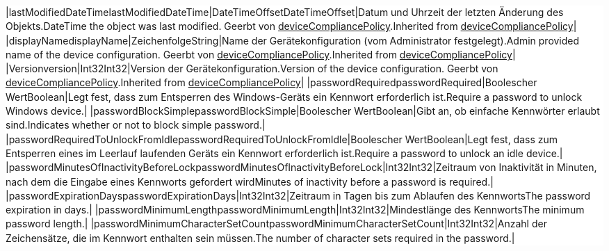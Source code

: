 |<span data-ttu-id="e1f36-148">lastModifiedDateTime</span><span class="sxs-lookup"><span data-stu-id="e1f36-148">lastModifiedDateTime</span></span>|<span data-ttu-id="e1f36-149">DateTimeOffset</span><span class="sxs-lookup"><span data-stu-id="e1f36-149">DateTimeOffset</span></span>|<span data-ttu-id="e1f36-150">Datum und Uhrzeit der letzten Änderung des Objekts.</span><span class="sxs-lookup"><span data-stu-id="e1f36-150">DateTime the object was last modified.</span></span> <span data-ttu-id="e1f36-151">Geerbt von [deviceCompliancePolicy](../resources/intune-deviceconfig-devicecompliancepolicy.md).</span><span class="sxs-lookup"><span data-stu-id="e1f36-151">Inherited from [deviceCompliancePolicy](../resources/intune-deviceconfig-devicecompliancepolicy.md)</span></span>|
|<span data-ttu-id="e1f36-152">displayName</span><span class="sxs-lookup"><span data-stu-id="e1f36-152">displayName</span></span>|<span data-ttu-id="e1f36-153">Zeichenfolge</span><span class="sxs-lookup"><span data-stu-id="e1f36-153">String</span></span>|<span data-ttu-id="e1f36-154">Name der Gerätekonfiguration (vom Administrator festgelegt).</span><span class="sxs-lookup"><span data-stu-id="e1f36-154">Admin provided name of the device configuration.</span></span> <span data-ttu-id="e1f36-155">Geerbt von [deviceCompliancePolicy](../resources/intune-deviceconfig-devicecompliancepolicy.md).</span><span class="sxs-lookup"><span data-stu-id="e1f36-155">Inherited from [deviceCompliancePolicy](../resources/intune-deviceconfig-devicecompliancepolicy.md)</span></span>|
|<span data-ttu-id="e1f36-156">Version</span><span class="sxs-lookup"><span data-stu-id="e1f36-156">version</span></span>|<span data-ttu-id="e1f36-157">Int32</span><span class="sxs-lookup"><span data-stu-id="e1f36-157">Int32</span></span>|<span data-ttu-id="e1f36-158">Version der Gerätekonfiguration.</span><span class="sxs-lookup"><span data-stu-id="e1f36-158">Version of the device configuration.</span></span> <span data-ttu-id="e1f36-159">Geerbt von [deviceCompliancePolicy](../resources/intune-deviceconfig-devicecompliancepolicy.md).</span><span class="sxs-lookup"><span data-stu-id="e1f36-159">Inherited from [deviceCompliancePolicy](../resources/intune-deviceconfig-devicecompliancepolicy.md)</span></span>|
|<span data-ttu-id="e1f36-160">passwordRequired</span><span class="sxs-lookup"><span data-stu-id="e1f36-160">passwordRequired</span></span>|<span data-ttu-id="e1f36-161">Boolescher Wert</span><span class="sxs-lookup"><span data-stu-id="e1f36-161">Boolean</span></span>|<span data-ttu-id="e1f36-162">Legt fest, dass zum Entsperren des Windows-Geräts ein Kennwort erforderlich ist.</span><span class="sxs-lookup"><span data-stu-id="e1f36-162">Require a password to unlock Windows device.</span></span>|
|<span data-ttu-id="e1f36-163">passwordBlockSimple</span><span class="sxs-lookup"><span data-stu-id="e1f36-163">passwordBlockSimple</span></span>|<span data-ttu-id="e1f36-164">Boolescher Wert</span><span class="sxs-lookup"><span data-stu-id="e1f36-164">Boolean</span></span>|<span data-ttu-id="e1f36-165">Gibt an, ob einfache Kennwörter erlaubt sind.</span><span class="sxs-lookup"><span data-stu-id="e1f36-165">Indicates whether or not to block simple password.</span></span>|
|<span data-ttu-id="e1f36-166">passwordRequiredToUnlockFromIdle</span><span class="sxs-lookup"><span data-stu-id="e1f36-166">passwordRequiredToUnlockFromIdle</span></span>|<span data-ttu-id="e1f36-167">Boolescher Wert</span><span class="sxs-lookup"><span data-stu-id="e1f36-167">Boolean</span></span>|<span data-ttu-id="e1f36-168">Legt fest, dass zum Entsperren eines im Leerlauf laufenden Geräts ein Kennwort erforderlich ist.</span><span class="sxs-lookup"><span data-stu-id="e1f36-168">Require a password to unlock an idle device.</span></span>|
|<span data-ttu-id="e1f36-169">passwordMinutesOfInactivityBeforeLock</span><span class="sxs-lookup"><span data-stu-id="e1f36-169">passwordMinutesOfInactivityBeforeLock</span></span>|<span data-ttu-id="e1f36-170">Int32</span><span class="sxs-lookup"><span data-stu-id="e1f36-170">Int32</span></span>|<span data-ttu-id="e1f36-171">Zeitraum von Inaktivität in Minuten, nach dem die Eingabe eines Kennworts gefordert wird</span><span class="sxs-lookup"><span data-stu-id="e1f36-171">Minutes of inactivity before a password is required.</span></span>|
|<span data-ttu-id="e1f36-172">passwordExpirationDays</span><span class="sxs-lookup"><span data-stu-id="e1f36-172">passwordExpirationDays</span></span>|<span data-ttu-id="e1f36-173">Int32</span><span class="sxs-lookup"><span data-stu-id="e1f36-173">Int32</span></span>|<span data-ttu-id="e1f36-174">Zeitraum in Tagen bis zum Ablaufen des Kennworts</span><span class="sxs-lookup"><span data-stu-id="e1f36-174">The password expiration in days.</span></span>|
|<span data-ttu-id="e1f36-175">passwordMinimumLength</span><span class="sxs-lookup"><span data-stu-id="e1f36-175">passwordMinimumLength</span></span>|<span data-ttu-id="e1f36-176">Int32</span><span class="sxs-lookup"><span data-stu-id="e1f36-176">Int32</span></span>|<span data-ttu-id="e1f36-177">Mindestlänge des Kennworts</span><span class="sxs-lookup"><span data-stu-id="e1f36-177">The minimum password length.</span></span>|
|<span data-ttu-id="e1f36-178">passwordMinimumCharacterSetCount</span><span class="sxs-lookup"><span data-stu-id="e1f36-178">passwordMinimumCharacterSetCount</span></span>|<span data-ttu-id="e1f36-179">Int32</span><span class="sxs-lookup"><span data-stu-id="e1f36-179">Int32</span></span>|<span data-ttu-id="e1f36-180">Anzahl der Zeichensätze, die im Kennwort enthalten sein müssen.</span><span class="sxs-lookup"><span data-stu-id="e1f36-180">The number of character sets required in the password.</span></span>|